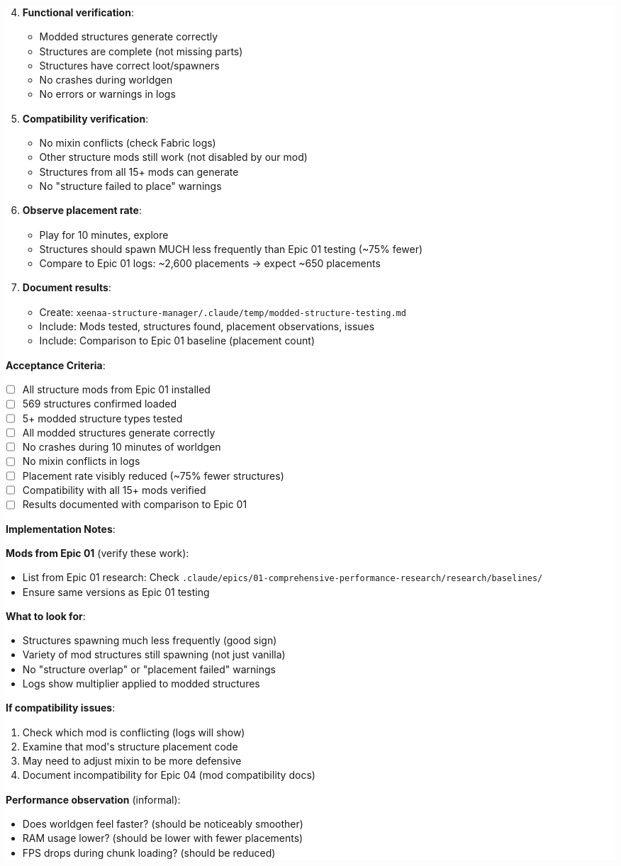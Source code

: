 4. **Functional verification**:
   - Modded structures generate correctly
   - Structures are complete (not missing parts)
   - Structures have correct loot/spawners
   - No crashes during worldgen
   - No errors or warnings in logs

5. **Compatibility verification**:
   - No mixin conflicts (check Fabric logs)
   - Other structure mods still work (not disabled by our mod)
   - Structures from all 15+ mods can generate
   - No "structure failed to place" warnings

6. **Observe placement rate**:
   - Play for 10 minutes, explore
   - Structures should spawn MUCH less frequently than Epic 01 testing (~75% fewer)
   - Compare to Epic 01 logs: ~2,600 placements → expect ~650 placements

7. **Document results**:
   - Create: `xeenaa-structure-manager/.claude/temp/modded-structure-testing.md`
   - Include: Mods tested, structures found, placement observations, issues
   - Include: Comparison to Epic 01 baseline (placement count)

**Acceptance Criteria**:
- [ ] All structure mods from Epic 01 installed
- [ ] 569 structures confirmed loaded
- [ ] 5+ modded structure types tested
- [ ] All modded structures generate correctly
- [ ] No crashes during 10 minutes of worldgen
- [ ] No mixin conflicts in logs
- [ ] Placement rate visibly reduced (~75% fewer structures)
- [ ] Compatibility with all 15+ mods verified
- [ ] Results documented with comparison to Epic 01

**Implementation Notes**:

**Mods from Epic 01** (verify these work):
- List from Epic 01 research: Check `.claude/epics/01-comprehensive-performance-research/research/baselines/`
- Ensure same versions as Epic 01 testing

**What to look for**:
- Structures spawning much less frequently (good sign)
- Variety of mod structures still spawning (not just vanilla)
- No "structure overlap" or "placement failed" warnings
- Logs show multiplier applied to modded structures

**If compatibility issues**:
1. Check which mod is conflicting (logs will show)
2. Examine that mod's structure placement code
3. May need to adjust mixin to be more defensive
4. Document incompatibility for Epic 04 (mod compatibility docs)

**Performance observation** (informal):
- Does worldgen feel faster? (should be noticeably smoother)
- RAM usage lower? (should be lower with fewer placements)
- FPS drops during chunk loading? (should be reduced)
